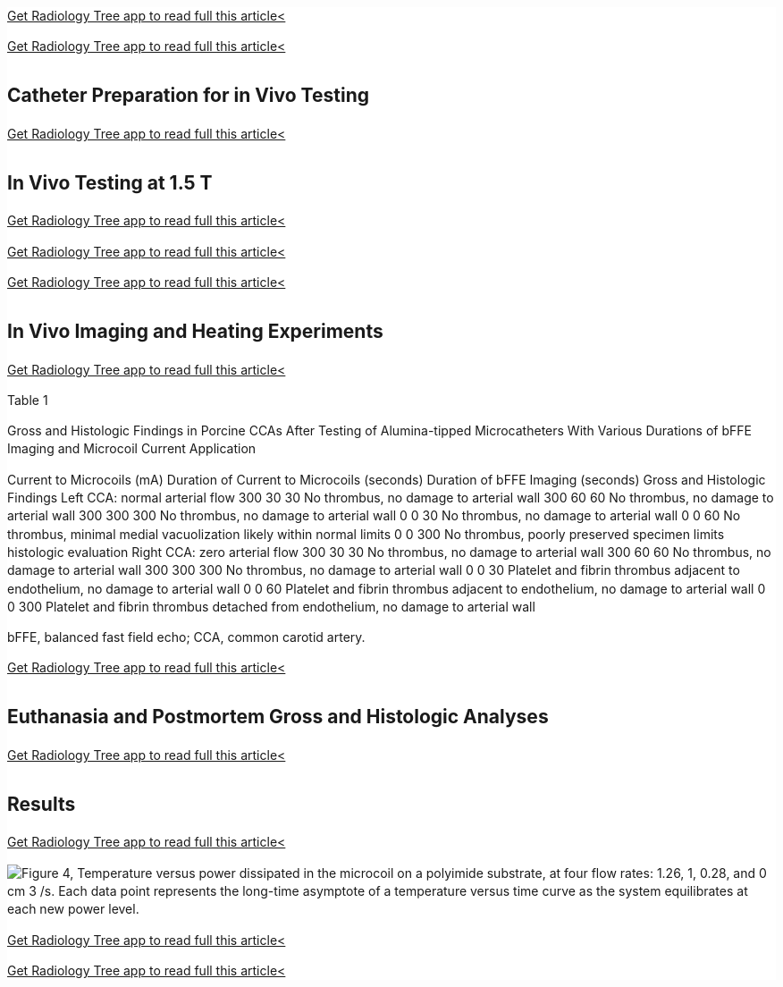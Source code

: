 [Get Radiology Tree app to read full this article<](https://clinicalpub.com/app)

[Get Radiology Tree app to read full this article<](https://clinicalpub.com/app)

## Catheter Preparation for in Vivo Testing

[Get Radiology Tree app to read full this article<](https://clinicalpub.com/app)

## In Vivo Testing at 1.5 T

[Get Radiology Tree app to read full this article<](https://clinicalpub.com/app)

[Get Radiology Tree app to read full this article<](https://clinicalpub.com/app)

[Get Radiology Tree app to read full this article<](https://clinicalpub.com/app)

## In Vivo Imaging and Heating Experiments

[Get Radiology Tree app to read full this article<](https://clinicalpub.com/app)

Table 1


Gross and Histologic Findings in Porcine CCAs After Testing of Alumina-tipped Microcatheters With Various Durations of bFFE Imaging and Microcoil Current Application


Current to Microcoils (mA) Duration of Current to Microcoils (seconds) Duration of bFFE Imaging (seconds) Gross and Histologic Findings Left CCA: normal arterial flow 300 30 30 No thrombus, no damage to arterial wall 300 60 60 No thrombus, no damage to arterial wall 300 300 300 No thrombus, no damage to arterial wall 0 0 30 No thrombus, no damage to arterial wall 0 0 60 No thrombus, minimal medial vacuolization likely within normal limits 0 0 300 No thrombus, poorly preserved specimen limits histologic evaluation Right CCA: zero arterial flow 300 30 30 No thrombus, no damage to arterial wall 300 60 60 No thrombus, no damage to arterial wall 300 300 300 No thrombus, no damage to arterial wall 0 0 30 Platelet and fibrin thrombus adjacent to endothelium, no damage to arterial wall 0 0 60 Platelet and fibrin thrombus adjacent to endothelium, no damage to arterial wall 0 0 300 Platelet and fibrin thrombus detached from endothelium, no damage to arterial wall

bFFE, balanced fast field echo; CCA, common carotid artery.


[Get Radiology Tree app to read full this article<](https://clinicalpub.com/app)

## Euthanasia and Postmortem Gross and Histologic Analyses

[Get Radiology Tree app to read full this article<](https://clinicalpub.com/app)

## Results

[Get Radiology Tree app to read full this article<](https://clinicalpub.com/app)

![Figure 4, Temperature versus power dissipated in the microcoil on a polyimide substrate, at four flow rates: 1.26, 1, 0.28, and 0 cm 3 /s. Each data point represents the long-time asymptote of a temperature versus time curve as the system equilibrates at each new power level.](https://storage.googleapis.com/dl.dentistrykey.com/clinical/SteerableCatheterMicrocoilsforInterventionalMRI/3_1s20S1076633210005192.jpg)

[Get Radiology Tree app to read full this article<](https://clinicalpub.com/app)

[Get Radiology Tree app to read full this article<](https://clinicalpub.com/app)
